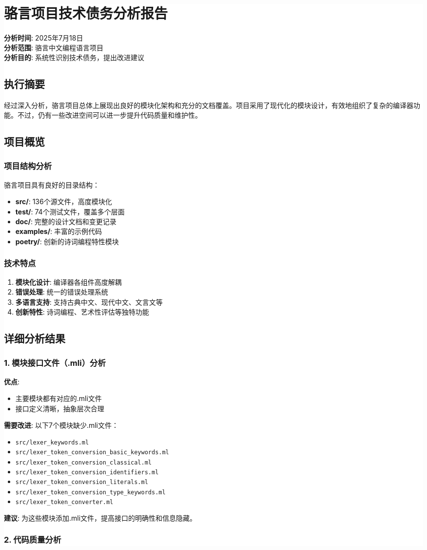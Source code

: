 # 骆言项目技术债务分析报告

**分析时间**: 2025年7月18日  
**分析范围**: 骆言中文编程语言项目  
**分析目的**: 系统性识别技术债务，提出改进建议

## 执行摘要

经过深入分析，骆言项目总体上展现出良好的模块化架构和充分的文档覆盖。项目采用了现代化的模块设计，有效地组织了复杂的编译器功能。不过，仍有一些改进空间可以进一步提升代码质量和维护性。

## 项目概览

### 项目结构分析

骆言项目具有良好的目录结构：

- **src/**: 136个源文件，高度模块化
- **test/**: 74个测试文件，覆盖多个层面
- **doc/**: 完整的设计文档和变更记录
- **examples/**: 丰富的示例代码
- **poetry/**: 创新的诗词编程特性模块

### 技术特点

1. **模块化设计**: 编译器各组件高度解耦
2. **错误处理**: 统一的错误处理系统
3. **多语言支持**: 支持古典中文、现代中文、文言文等
4. **创新特性**: 诗词编程、艺术性评估等独特功能

## 详细分析结果

### 1. 模块接口文件（.mli）分析

**优点**:
- 主要模块都有对应的.mli文件
- 接口定义清晰，抽象层次合理

**需要改进**:
以下7个模块缺少.mli文件：
- `src/lexer_keywords.ml`
- `src/lexer_token_conversion_basic_keywords.ml`
- `src/lexer_token_conversion_classical.ml`
- `src/lexer_token_conversion_identifiers.ml`
- `src/lexer_token_conversion_literals.ml`
- `src/lexer_token_conversion_type_keywords.ml`
- `src/lexer_token_converter.ml`

**建议**: 为这些模块添加.mli文件，提高接口的明确性和信息隐藏。

### 2. 代码质量分析
